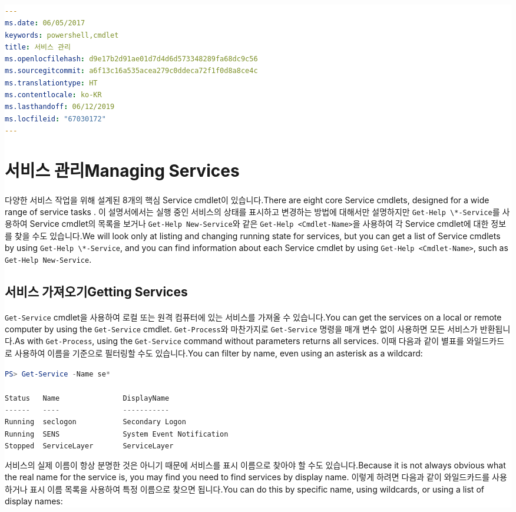 ```yaml
---
ms.date: 06/05/2017
keywords: powershell,cmdlet
title: 서비스 관리
ms.openlocfilehash: d9e17b2d91ae01d7d4d6d573348289fa68dc9c56
ms.sourcegitcommit: a6f13c16a535acea279c0ddeca72f1f0d8a8ce4c
ms.translationtype: HT
ms.contentlocale: ko-KR
ms.lasthandoff: 06/12/2019
ms.locfileid: "67030172"
---
```

# <a name="managing-services"></a><span data-ttu-id="29cb5-103">서비스 관리</span><span class="sxs-lookup"><span data-stu-id="29cb5-103">Managing Services</span></span>

<span data-ttu-id="29cb5-104">다양한 서비스 작업을 위해 설계된 8개의 핵심 Service cmdlet이 있습니다.</span><span class="sxs-lookup"><span data-stu-id="29cb5-104">There are eight core Service cmdlets, designed for a wide range of service tasks .</span></span> <span data-ttu-id="29cb5-105">이 설명서에서는 실행 중인 서비스의 상태를 표시하고 변경하는 방법에 대해서만 설명하지만 `Get-Help \*-Service`를 사용하여 Service cmdlet의 목록을 보거나 `Get-Help New-Service`와 같은 `Get-Help <Cmdlet-Name>`을 사용하여 각 Service cmdlet에 대한 정보를 찾을 수도 있습니다.</span><span class="sxs-lookup"><span data-stu-id="29cb5-105">We will look only at listing and changing running state for services, but you can get a list of Service cmdlets by using `Get-Help \*-Service`, and you can find information about each Service cmdlet by using `Get-Help <Cmdlet-Name>`, such as `Get-Help New-Service`.</span></span>

## <a name="getting-services"></a><span data-ttu-id="29cb5-106">서비스 가져오기</span><span class="sxs-lookup"><span data-stu-id="29cb5-106">Getting Services</span></span>

<span data-ttu-id="29cb5-107">`Get-Service` cmdlet을 사용하여 로컬 또는 원격 컴퓨터에 있는 서비스를 가져올 수 있습니다.</span><span class="sxs-lookup"><span data-stu-id="29cb5-107">You can get the services on a local or remote computer by using the `Get-Service` cmdlet.</span></span> <span data-ttu-id="29cb5-108">`Get-Process`와 마찬가지로 `Get-Service` 명령을 매개 변수 없이 사용하면 모든 서비스가 반환됩니다.</span><span class="sxs-lookup"><span data-stu-id="29cb5-108">As with `Get-Process`, using the `Get-Service` command without parameters returns all services.</span></span> <span data-ttu-id="29cb5-109">이때 다음과 같이 별표를 와일드카드로 사용하여 이름을 기준으로 필터링할 수도 있습니다.</span><span class="sxs-lookup"><span data-stu-id="29cb5-109">You can filter by name, even using an asterisk as a wildcard:</span></span>

```powershell
PS> Get-Service -Name se*

Status   Name               DisplayName
------   ----               -----------
Running  seclogon           Secondary Logon
Running  SENS               System Event Notification
Stopped  ServiceLayer       ServiceLayer
```

<span data-ttu-id="29cb5-110">서비스의 실제 이름이 항상 분명한 것은 아니기 때문에 서비스를 표시 이름으로 찾아야 할 수도 있습니다.</span><span class="sxs-lookup"><span data-stu-id="29cb5-110">Because it is not always obvious what the real name for the service is, you may find you need to find services by display name.</span></span> <span data-ttu-id="29cb5-111">이렇게 하려면 다음과 같이 와일드카드를 사용하거나 표시 이름 목록을 사용하여 특정 이름으로 찾으면 됩니다.</span><span class="sxs-lookup"><span data-stu-id="29cb5-111">You can do this by specific name, using wildcards, or using a list of display names:</span></span>

